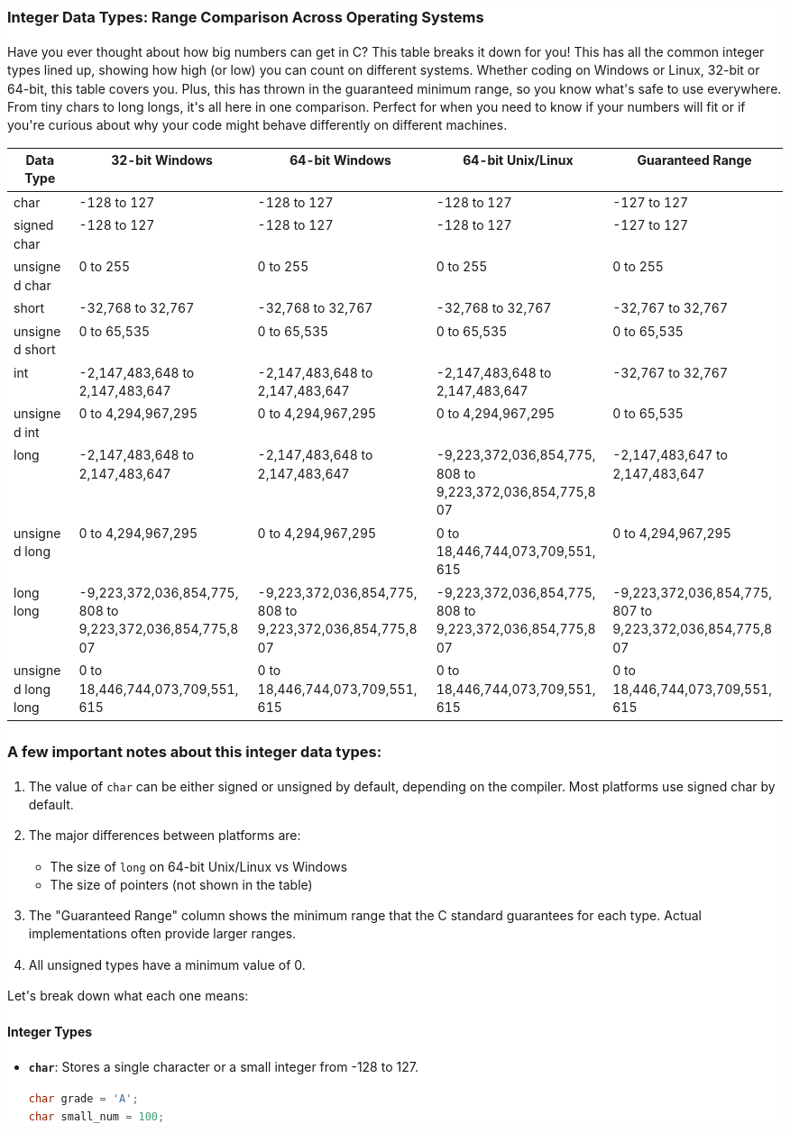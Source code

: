 ### Integer Data Types: Range Comparison Across Operating Systems

Have you ever thought about how big numbers can get in C? This table breaks it down for you! This has all the common integer types lined up, showing how high (or low) you can count on different systems. Whether coding on Windows or Linux, 32-bit or 64-bit, this table covers you. Plus, this has thrown in the guaranteed minimum range, so you know what's safe to use everywhere. From tiny chars to long longs, it's all here in one comparison. Perfect for when you need to know if your numbers will fit or if you're curious about why your code might behave differently on different machines.

| **Data Type**      | **32-bit Windows**                                      | **64-bit Windows**                                      | **64-bit Unix/Linux**                                   | **Guaranteed Range**                                    |
| ------------------ | ------------------------------------------------------- | ------------------------------------------------------- | ------------------------------------------------------- | ------------------------------------------------------- |
| char               | -128 to 127                                             | -128 to 127                                             | -128 to 127                                             | -127 to 127                                             |
| signed char        | -128 to 127                                             | -128 to 127                                             | -128 to 127                                             | -127 to 127                                             |
| unsigned char      | 0 to 255                                                | 0 to 255                                                | 0 to 255                                                | 0 to 255                                                |
| short              | -32,768 to 32,767                                       | -32,768 to 32,767                                       | -32,768 to 32,767                                       | -32,767 to 32,767                                       |
| unsigned short     | 0 to 65,535                                             | 0 to 65,535                                             | 0 to 65,535                                             | 0 to 65,535                                             |
| int                | -2,147,483,648 to 2,147,483,647                         | -2,147,483,648 to 2,147,483,647                         | -2,147,483,648 to 2,147,483,647                         | -32,767 to 32,767                                       |
| unsigned int       | 0 to 4,294,967,295                                      | 0 to 4,294,967,295                                      | 0 to 4,294,967,295                                      | 0 to 65,535                                             |
| long               | -2,147,483,648 to 2,147,483,647                         | -2,147,483,648 to 2,147,483,647                         | -9,223,372,036,854,775,808 to 9,223,372,036,854,775,807 | -2,147,483,647 to 2,147,483,647                         |
| unsigned long      | 0 to 4,294,967,295                                      | 0 to 4,294,967,295                                      | 0 to 18,446,744,073,709,551,615                         | 0 to 4,294,967,295                                      |
| long long          | -9,223,372,036,854,775,808 to 9,223,372,036,854,775,807 | -9,223,372,036,854,775,808 to 9,223,372,036,854,775,807 | -9,223,372,036,854,775,808 to 9,223,372,036,854,775,807 | -9,223,372,036,854,775,807 to 9,223,372,036,854,775,807 |
| unsigned long long | 0 to 18,446,744,073,709,551,615                         | 0 to 18,446,744,073,709,551,615                         | 0 to 18,446,744,073,709,551,615                         | 0 to 18,446,744,073,709,551,615                         |

### A few important notes about this integer data types:

1. The value of `char` can be either signed or unsigned by default, depending on the compiler. Most platforms use signed char by default.

2. The major differences between platforms are:

   - The size of `long` on 64-bit Unix/Linux vs Windows
   - The size of pointers (not shown in the table)

3. The "Guaranteed Range" column shows the minimum range that the C standard guarantees for each type. Actual implementations often provide larger ranges.

4. All unsigned types have a minimum value of 0.

Let's break down what each one means:

#### Integer Types

- **`char`**: Stores a single character or a small integer from -128 to 127.

  ```c
  char grade = 'A';
  char small_num = 100;
  ```
